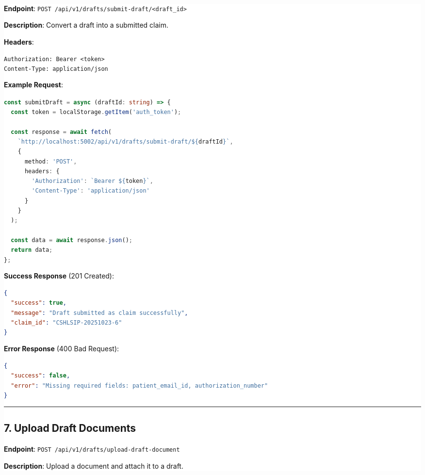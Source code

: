 **Endpoint**: `POST /api/v1/drafts/submit-draft/<draft_id>`

**Description**: Convert a draft into a submitted claim.

**Headers**:
```http
Authorization: Bearer <token>
Content-Type: application/json
```

**Example Request**:
```typescript
const submitDraft = async (draftId: string) => {
  const token = localStorage.getItem('auth_token');
  
  const response = await fetch(
    `http://localhost:5002/api/v1/drafts/submit-draft/${draftId}`,
    {
      method: 'POST',
      headers: {
        'Authorization': `Bearer ${token}`,
        'Content-Type': 'application/json'
      }
    }
  );

  const data = await response.json();
  return data;
};
```

**Success Response** (201 Created):
```json
{
  "success": true,
  "message": "Draft submitted as claim successfully",
  "claim_id": "CSHLSIP-20251023-6"
}
```

**Error Response** (400 Bad Request):
```json
{
  "success": false,
  "error": "Missing required fields: patient_email_id, authorization_number"
}
```

---

## 7. Upload Draft Documents

**Endpoint**: `POST /api/v1/drafts/upload-draft-document`

**Description**: Upload a document and attach it to a draft.
